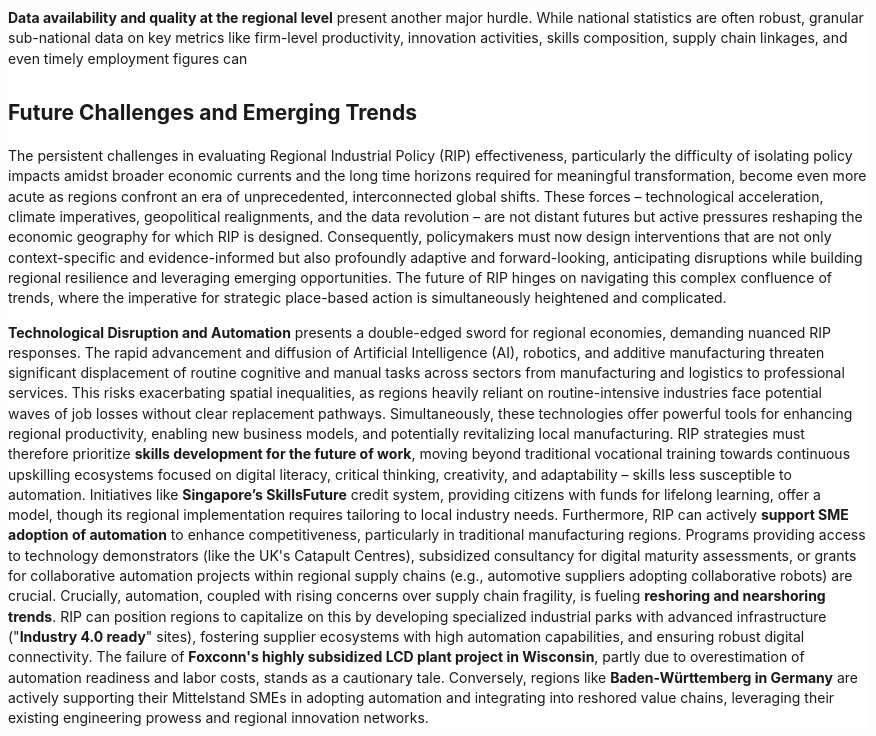 **Data availability and quality at the regional level** present another major hurdle. While national statistics are often robust, granular sub-national data on key metrics like firm-level productivity, innovation activities, skills composition, supply chain linkages, and even timely employment figures can

## Future Challenges and Emerging Trends

The persistent challenges in evaluating Regional Industrial Policy (RIP) effectiveness, particularly the difficulty of isolating policy impacts amidst broader economic currents and the long time horizons required for meaningful transformation, become even more acute as regions confront an era of unprecedented, interconnected global shifts. These forces – technological acceleration, climate imperatives, geopolitical realignments, and the data revolution – are not distant futures but active pressures reshaping the economic geography for which RIP is designed. Consequently, policymakers must now design interventions that are not only context-specific and evidence-informed but also profoundly adaptive and forward-looking, anticipating disruptions while building regional resilience and leveraging emerging opportunities. The future of RIP hinges on navigating this complex confluence of trends, where the imperative for strategic place-based action is simultaneously heightened and complicated.

**Technological Disruption and Automation** presents a double-edged sword for regional economies, demanding nuanced RIP responses. The rapid advancement and diffusion of Artificial Intelligence (AI), robotics, and additive manufacturing threaten significant displacement of routine cognitive and manual tasks across sectors from manufacturing and logistics to professional services. This risks exacerbating spatial inequalities, as regions heavily reliant on routine-intensive industries face potential waves of job losses without clear replacement pathways. Simultaneously, these technologies offer powerful tools for enhancing regional productivity, enabling new business models, and potentially revitalizing local manufacturing. RIP strategies must therefore prioritize **skills development for the future of work**, moving beyond traditional vocational training towards continuous upskilling ecosystems focused on digital literacy, critical thinking, creativity, and adaptability – skills less susceptible to automation. Initiatives like **Singapore’s SkillsFuture** credit system, providing citizens with funds for lifelong learning, offer a model, though its regional implementation requires tailoring to local industry needs. Furthermore, RIP can actively **support SME adoption of automation** to enhance competitiveness, particularly in traditional manufacturing regions. Programs providing access to technology demonstrators (like the UK's Catapult Centres), subsidized consultancy for digital maturity assessments, or grants for collaborative automation projects within regional supply chains (e.g., automotive suppliers adopting collaborative robots) are crucial. Crucially, automation, coupled with rising concerns over supply chain fragility, is fueling **reshoring and nearshoring trends**. RIP can position regions to capitalize on this by developing specialized industrial parks with advanced infrastructure ("**Industry 4.0 ready**" sites), fostering supplier ecosystems with high automation capabilities, and ensuring robust digital connectivity. The failure of **Foxconn's highly subsidized LCD plant project in Wisconsin**, partly due to overestimation of automation readiness and labor costs, stands as a cautionary tale. Conversely, regions like **Baden-Württemberg in Germany** are actively supporting their Mittelstand SMEs in adopting automation and integrating into reshored value chains, leveraging their existing engineering prowess and regional innovation networks.
